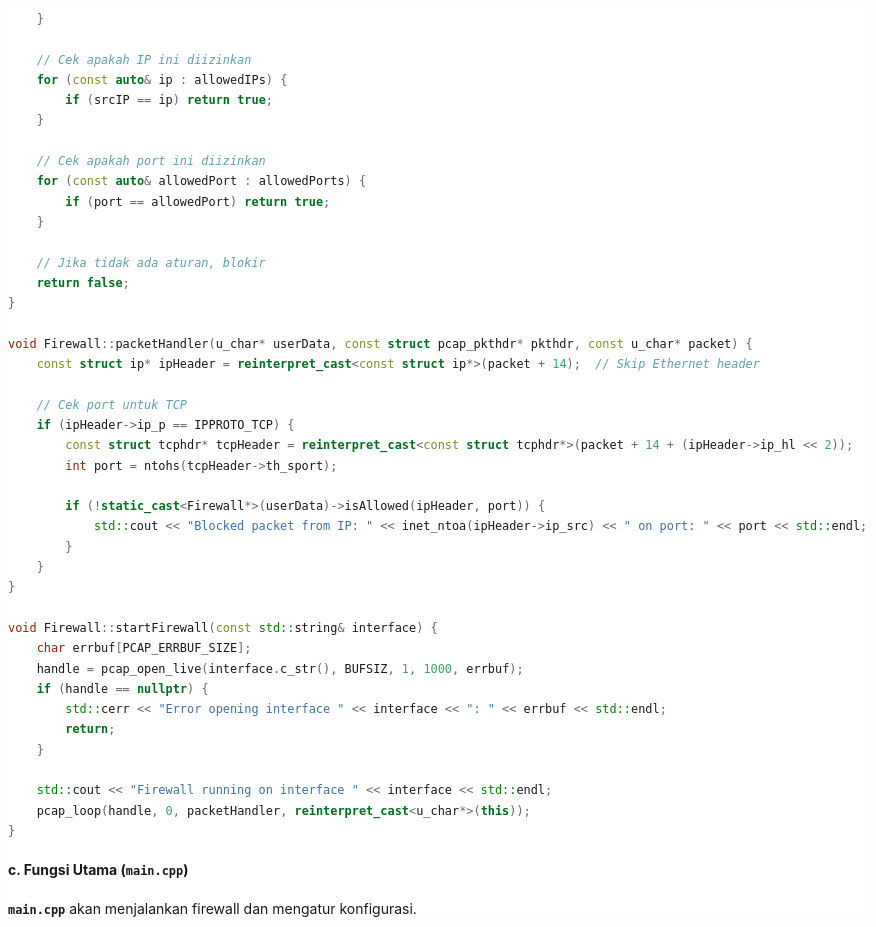 ```cpp
    }

    // Cek apakah IP ini diizinkan
    for (const auto& ip : allowedIPs) {
        if (srcIP == ip) return true;
    }

    // Cek apakah port ini diizinkan
    for (const auto& allowedPort : allowedPorts) {
        if (port == allowedPort) return true;
    }

    // Jika tidak ada aturan, blokir
    return false;
}

void Firewall::packetHandler(u_char* userData, const struct pcap_pkthdr* pkthdr, const u_char* packet) {
    const struct ip* ipHeader = reinterpret_cast<const struct ip*>(packet + 14);  // Skip Ethernet header

    // Cek port untuk TCP
    if (ipHeader->ip_p == IPPROTO_TCP) {
        const struct tcphdr* tcpHeader = reinterpret_cast<const struct tcphdr*>(packet + 14 + (ipHeader->ip_hl << 2));
        int port = ntohs(tcpHeader->th_sport);
        
        if (!static_cast<Firewall*>(userData)->isAllowed(ipHeader, port)) {
            std::cout << "Blocked packet from IP: " << inet_ntoa(ipHeader->ip_src) << " on port: " << port << std::endl;
        }
    }
}

void Firewall::startFirewall(const std::string& interface) {
    char errbuf[PCAP_ERRBUF_SIZE];
    handle = pcap_open_live(interface.c_str(), BUFSIZ, 1, 1000, errbuf);
    if (handle == nullptr) {
        std::cerr << "Error opening interface " << interface << ": " << errbuf << std::endl;
        return;
    }

    std::cout << "Firewall running on interface " << interface << std::endl;
    pcap_loop(handle, 0, packetHandler, reinterpret_cast<u_char*>(this));
}
```

#### c. Fungsi Utama (`main.cpp`)

**`main.cpp`** akan menjalankan firewall dan mengatur konfigurasi.
